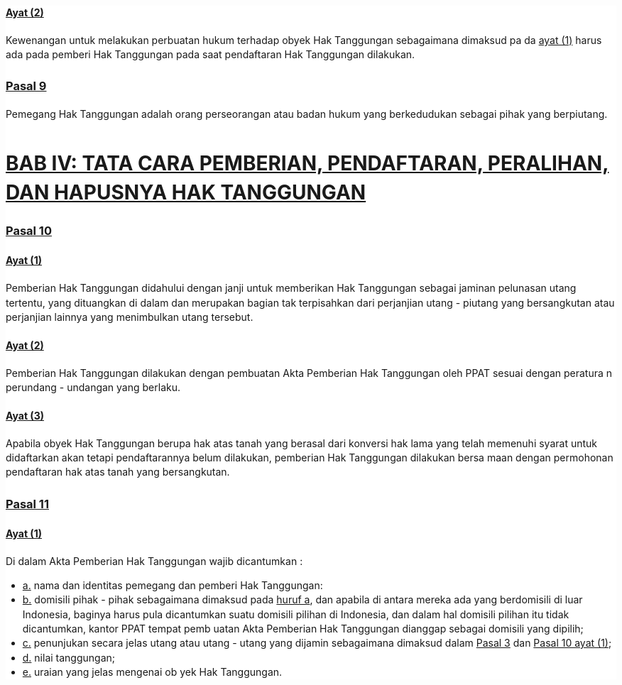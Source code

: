 #### [Ayat (2)](http://example.org/legal/peraturan/uu/1996/4/pasal/0008/versi/19960409/ayat/0002)
Kewenangan untuk melakukan perbuatan hukum terhadap obyek Hak Tanggungan sebagaimana dimaksud pa da [ayat (1)](http://example.org/legal/peraturan/uu/1996/4/pasal/0008/versi/19960409/ayat/0001) harus ada pada pemberi Hak Tanggungan pada saat pendaftaran Hak Tanggungan dilakukan.


### [Pasal 9](http://example.org/legal/peraturan/uu/1996/4/pasal/0009)
Pemegang Hak Tanggungan adalah orang perseorangan atau badan hukum yang berkedudukan sebagai pihak yang berpiutang.
 


# [BAB IV: TATA CARA PEMBERIAN, PENDAFTARAN, PERALIHAN, DAN HAPUSNYA HAK TANGGUNGAN](http://example.org/legal/peraturan/uu/1996/4/bab/0004)

### [Pasal 10](http://example.org/legal/peraturan/uu/1996/4/pasal/0010)

#### [Ayat (1)](http://example.org/legal/peraturan/uu/1996/4/pasal/0010/versi/19960409/ayat/0001)
Pemberian Hak Tanggungan didahului dengan janji untuk memberikan Hak Tanggungan sebagai jaminan pelunasan utang tertentu, yang dituangkan di dalam dan merupakan bagian tak terpisahkan dari perjanjian utang - piutang yang bersangkutan atau perjanjian lainnya yang menimbulkan utang tersebut.

#### [Ayat (2)](http://example.org/legal/peraturan/uu/1996/4/pasal/0010/versi/19960409/ayat/0002)
Pemberian Hak Tanggungan dilakukan dengan pembuatan Akta Pemberian Hak Tanggungan oleh PPAT sesuai dengan peratura n perundang - undangan yang berlaku.

#### [Ayat (3)](http://example.org/legal/peraturan/uu/1996/4/pasal/0010/versi/19960409/ayat/0003)
Apabila obyek Hak Tanggungan berupa hak atas tanah yang berasal dari konversi hak lama yang telah memenuhi syarat untuk didaftarkan akan tetapi pendaftarannya belum dilakukan, pemberian Hak Tanggungan dilakukan bersa maan dengan permohonan pendaftaran hak atas tanah yang bersangkutan.


### [Pasal 11](http://example.org/legal/peraturan/uu/1996/4/pasal/0011)

#### [Ayat (1)](http://example.org/legal/peraturan/uu/1996/4/pasal/0011/versi/19960409/ayat/0001)
Di dalam Akta Pemberian Hak Tanggungan wajib dicantumkan :
* [a.](http://example.org/legal/peraturan/uu/1996/4/pasal/0011/versi/19960409/ayat/0001/huruf/a) nama dan identitas pemegang dan pemberi Hak Tanggungan:
* [b.](http://example.org/legal/peraturan/uu/1996/4/pasal/0011/versi/19960409/ayat/0001/huruf/b) domisili pihak - pihak sebagaimana dimaksud pada [huruf a](http://example.org/legal/peraturan/uu/1996/4/pasal/0011/versi/19960409/huruf/a), dan apabila di antara mereka ada yang berdomisili di luar Indonesia, baginya harus pula dicantumkan suatu domisili pilihan di Indonesia, dan dalam hal domisili pilihan itu tidak dicantumkan, kantor PPAT tempat pemb uatan Akta Pemberian Hak Tanggungan dianggap sebagai domisili yang dipilih;
* [c.](http://example.org/legal/peraturan/uu/1996/4/pasal/0011/versi/19960409/ayat/0001/huruf/c) penunjukan secara jelas utang atau utang - utang yang dijamin sebagaimana dimaksud dalam [Pasal 3](http://example.org/legal/peraturan/uu/1996/4/pasal/0003) dan [Pasal 10 ayat (1)](http://example.org/legal/peraturan/uu/1996/4/pasal/0011/versi/19960409/ayat/0001);
* [d.](http://example.org/legal/peraturan/uu/1996/4/pasal/0011/versi/19960409/ayat/0001/huruf/d) nilai tanggungan;
* [e.](http://example.org/legal/peraturan/uu/1996/4/pasal/0011/versi/19960409/ayat/0001/huruf/e) uraian yang jelas mengenai ob yek Hak Tanggungan.
